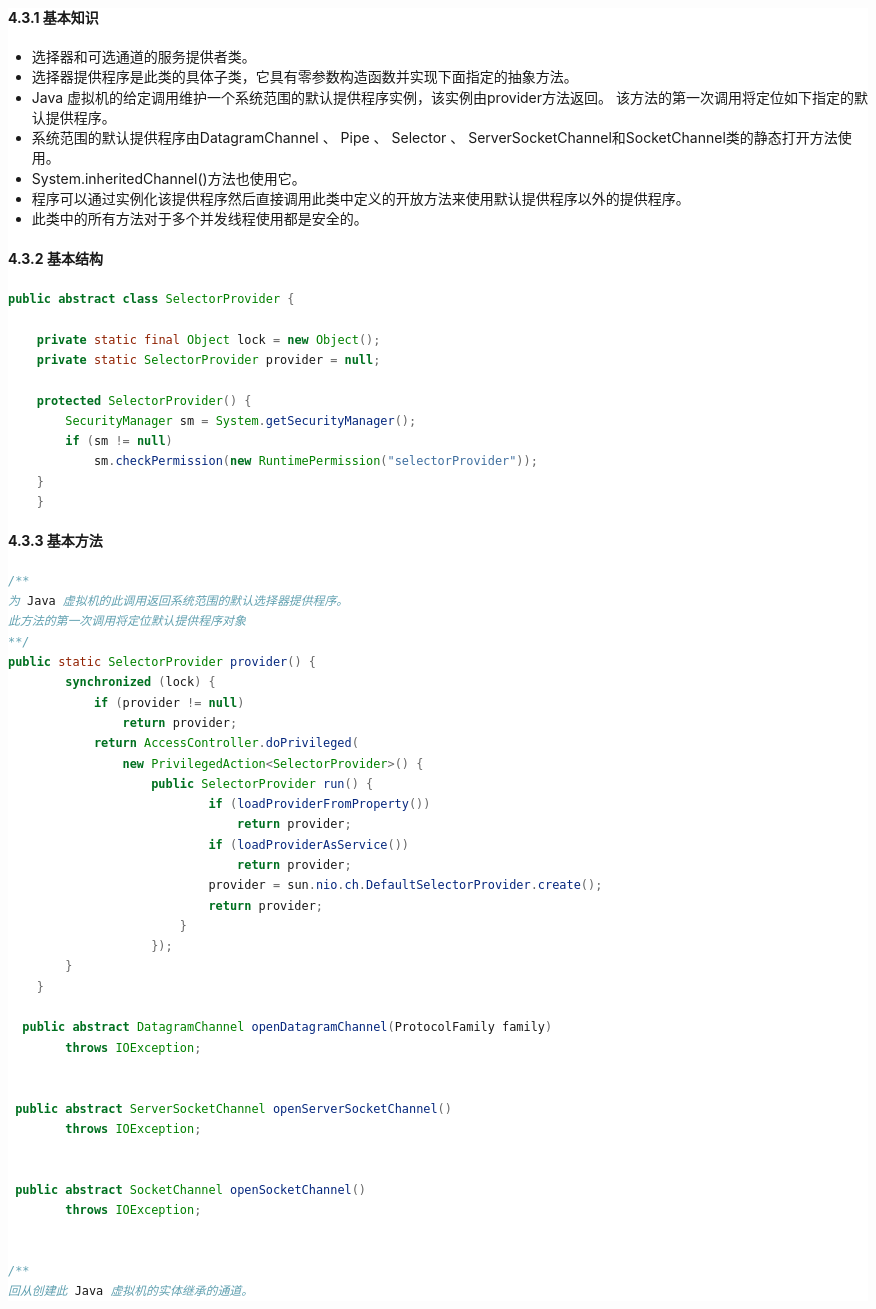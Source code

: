 #### 4.3.1 基本知识

- 选择器和可选通道的服务提供者类。
- 选择器提供程序是此类的具体子类，它具有零参数构造函数并实现下面指定的抽象方法。
- Java 虚拟机的给定调用维护一个系统范围的默认提供程序实例，该实例由provider方法返回。 该方法的第一次调用将定位如下指定的默认提供程序。
- 系统范围的默认提供程序由DatagramChannel 、 Pipe 、 Selector 、 ServerSocketChannel和SocketChannel类的静态打开方法使用。
- System.inheritedChannel()方法也使用它。
- 程序可以通过实例化该提供程序然后直接调用此类中定义的开放方法来使用默认提供程序以外的提供程序。
- 此类中的所有方法对于多个并发线程使用都是安全的。

#### 4.3.2 基本结构

```java
public abstract class SelectorProvider {

    private static final Object lock = new Object();
    private static SelectorProvider provider = null;

    protected SelectorProvider() {
        SecurityManager sm = System.getSecurityManager();
        if (sm != null)
            sm.checkPermission(new RuntimePermission("selectorProvider"));
    }
    }
```

#### 4.3.3 基本方法

```java
/**
为 Java 虚拟机的此调用返回系统范围的默认选择器提供程序。
此方法的第一次调用将定位默认提供程序对象
**/
public static SelectorProvider provider() {
        synchronized (lock) {
            if (provider != null)
                return provider;
            return AccessController.doPrivileged(
                new PrivilegedAction<SelectorProvider>() {
                    public SelectorProvider run() {
                            if (loadProviderFromProperty())
                                return provider;
                            if (loadProviderAsService())
                                return provider;
                            provider = sun.nio.ch.DefaultSelectorProvider.create();
                            return provider;
                        }
                    });
        }
    }

  public abstract DatagramChannel openDatagramChannel(ProtocolFamily family)
        throws IOException;


 public abstract ServerSocketChannel openServerSocketChannel()
        throws IOException;


 public abstract SocketChannel openSocketChannel()
        throws IOException;


/**
回从创建此 Java 虚拟机的实体继承的通道。
```